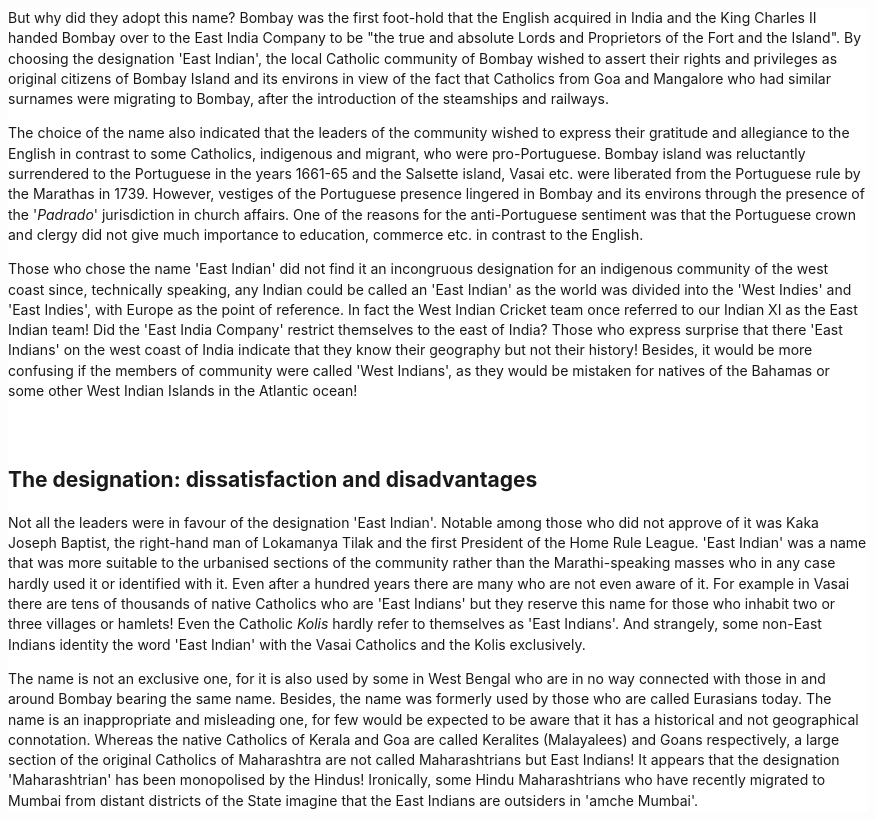 But why did they adopt this name? Bombay was the first foot-hold that
the English acquired in India and the King Charles II handed Bombay over
to the East India Company to be "the true and absolute Lords and
Proprietors of the Fort and the Island". By choosing the designation
'East Indian', the local Catholic community of Bombay wished to assert
their rights and privileges as original citizens of Bombay Island and
its environs in view of the fact that Catholics from Goa and Mangalore
who had similar surnames were migrating to Bombay, after the
introduction of the steamships and railways.

The choice of the name also indicated that the leaders of the community
wished to express their gratitude and allegiance to the English in
contrast to some Catholics, indigenous and migrant, who were
pro-Portuguese. Bombay island was reluctantly surrendered to the
Portuguese in the years 1661-65 and the Salsette island, Vasai etc. were
liberated from the Portuguese rule by the Marathas in 1739. However,
vestiges of the Portuguese presence lingered in Bombay and its environs
through the presence of the '*Padrado*' jurisdiction in church affairs.
One of the reasons for the anti-Portuguese
sentiment was that the Portuguese crown and clergy did not give much
importance to education, commerce etc. in contrast to the English.

Those who chose the name 'East Indian' did not find it an incongruous
designation for an indigenous community of the west coast since,
technically speaking, any Indian could be called an 'East Indian' as the
world was divided into the 'West Indies' and 'East Indies', with Europe
as the point of reference. In fact the West Indian Cricket team once
referred to our Indian XI as the East Indian team! Did the 'East India
Company' restrict themselves to the east of India? Those who express
surprise that there 'East Indians' on the west coast of India indicate
that they know their geography but not their history! Besides, it would
be more confusing if the members of community were called 'West
Indians', as they would be mistaken for natives of the Bahamas or some
other West Indian Islands in the Atlantic ocean!

 
## The designation: dissatisfaction and disadvantages

Not all the leaders were in favour of the designation 'East Indian'.
Notable among those who did not approve of it was Kaka Joseph Baptist,
the right-hand man of Lokamanya Tilak and the first President of the
Home Rule League. 'East Indian' was a name that was more suitable to the
urbanised sections of the community rather than the Marathi-speaking
masses who in any case hardly used it or identified with it. Even after
a hundred years there are many who are not even aware of it. For example
in Vasai there are tens of thousands of native Catholics who are 'East
Indians' but they reserve this name for those who inhabit two or three
villages or hamlets! Even the Catholic *Kolis* hardly refer to
themselves as 'East Indians'. And strangely, some non-East Indians
identity the word 'East Indian' with the Vasai Catholics and the Kolis
exclusively.

The name is not an exclusive one, for it is also used by some in West
Bengal who are in no way connected with those in and around Bombay
bearing the same name. Besides, the name was formerly used by those who
are called Eurasians today. The name is an inappropriate and misleading
one, for few would be expected to be aware that it has a historical and
not geographical connotation. Whereas the native Catholics of Kerala and
Goa are called Keralites (Malayalees) and Goans respectively, a large
section of the original Catholics of Maharashtra are not called
Maharashtrians but East Indians! It appears that the designation
'Maharashtrian' has been monopolised by the
Hindus! Ironically, some Hindu Maharashtrians who have recently migrated
to Mumbai from distant districts of the State imagine that the East
Indians are outsiders in 'amche Mumbai'.

